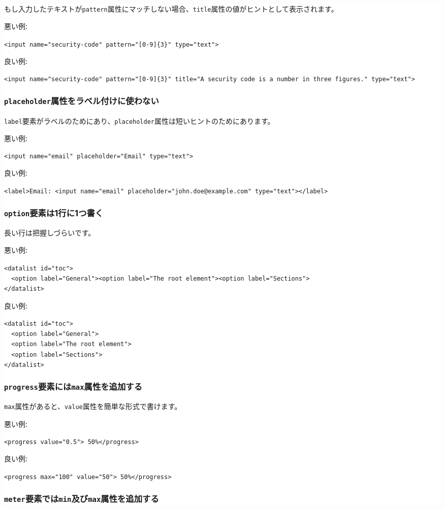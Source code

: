 もし入力したテキストが`pattern`属性にマッチしない場合、`title`属性の値がヒントとして表示されます。

悪い例:

    <input name="security-code" pattern="[0-9]{3}" type="text">

良い例:

    <input name="security-code" pattern="[0-9]{3}" title="A security code is a number in three figures." type="text">


### `placeholder`属性をラベル付けに使わない<span id="dont-use-placeholder-attribute-for-labeling"></span>

`label`要素がラベルのためにあり、`placeholder`属性は短いヒントのためにあります。

悪い例:

    <input name="email" placeholder="Email" type="text">

良い例:

    <label>Email: <input name="email" placeholder="john.doe@example.com" type="text"></label>


### `option`要素は1行に1つ書く<span id="write-one-option-element-per-line"></span>

長い行は把握しづらいです。

悪い例:

    <datalist id="toc">
      <option label="General"><option label="The root element"><option label="Sections">
    </datalist>

良い例:

    <datalist id="toc">
      <option label="General">
      <option label="The root element">
      <option label="Sections">
    </datalist>


### `progress`要素には`max`属性を追加する<span id="add-max-attribute-to-progress-element"></span>

`max`属性があると、`value`属性を簡単な形式で書けます。

悪い例:

    <progress value="0.5"> 50%</progress>

良い例:

    <progress max="100" value="50"> 50%</progress>


### `meter`要素では`min`及び`max`属性を追加する<span id="add-min-and-max-attribute-to-meter-element"></span>
